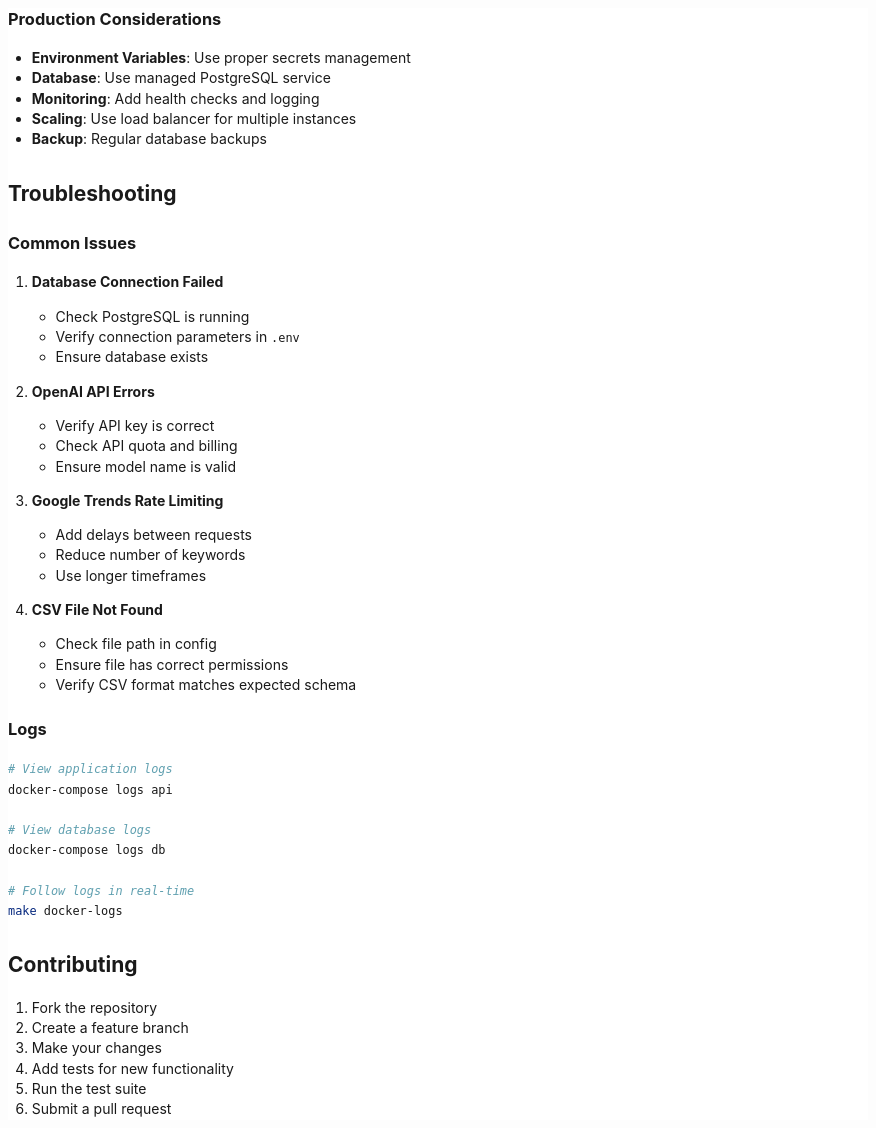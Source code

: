 ### Production Considerations

- **Environment Variables**: Use proper secrets management
- **Database**: Use managed PostgreSQL service
- **Monitoring**: Add health checks and logging
- **Scaling**: Use load balancer for multiple instances
- **Backup**: Regular database backups

## Troubleshooting

### Common Issues

1. **Database Connection Failed**
   - Check PostgreSQL is running
   - Verify connection parameters in `.env`
   - Ensure database exists

2. **OpenAI API Errors**
   - Verify API key is correct
   - Check API quota and billing
   - Ensure model name is valid

3. **Google Trends Rate Limiting**
   - Add delays between requests
   - Reduce number of keywords
   - Use longer timeframes

4. **CSV File Not Found**
   - Check file path in config
   - Ensure file has correct permissions
   - Verify CSV format matches expected schema

### Logs

```bash
# View application logs
docker-compose logs api

# View database logs
docker-compose logs db

# Follow logs in real-time
make docker-logs
```

## Contributing

1. Fork the repository
2. Create a feature branch
3. Make your changes
4. Add tests for new functionality
5. Run the test suite
6. Submit a pull request
